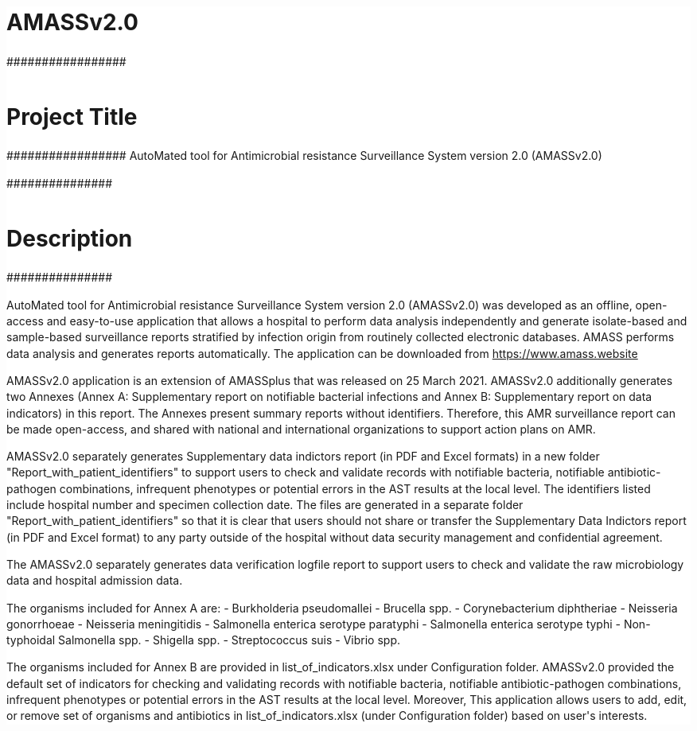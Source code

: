 # AMASSv2.0
#################
# Project Title #
#################
AutoMated tool for Antimicrobial resistance Surveillance System version 2.0 (AMASSv2.0)

###############
# Description #
###############

AutoMated tool for Antimicrobial resistance Surveillance System version 2.0 (AMASSv2.0) was developed as an offline, open-access and easy-to-use application that allows a hospital to perform data analysis independently and generate isolate-based and sample-based surveillance reports stratified by infection origin from routinely collected electronic databases. AMASS performs data analysis and generates reports automatically. The application can be downloaded from https://www.amass.website

AMASSv2.0 application is an extension of AMASSplus that was released on 25 March 2021. 
AMASSv2.0 additionally generates two Annexes (Annex A: Supplementary report on notifiable bacterial infections and Annex B: Supplementary report on data indicators) in this report. The Annexes present summary reports without identifiers. Therefore, this AMR surveillance report can be made open-access, and shared with national and international organizations to support action plans on AMR.

AMASSv2.0 separately generates Supplementary data indictors report (in PDF and Excel formats) in a new folder "Report_with_patient_identifiers" to support users to check and validate records with notifiable bacteria, notifiable antibiotic-pathogen combinations, infrequent phenotypes or potential errors in the AST results at the local level. 
The identifiers listed include hospital number and specimen collection date. The files are generated in a separate folder "Report_with_patient_identifiers" so that it is clear that users should not share or transfer the Supplementary Data Indictors report (in PDF and Excel format) to any party outside of the hospital without data security management and confidential agreement.

The AMASSv2.0 separately generates data verification logfile report to support users to check and validate the raw microbiology data and hospital admission data.

The organisms included for Annex A are:
    - Burkholderia pseudomallei
    - Brucella spp.
    - Corynebacterium diphtheriae
    - Neisseria gonorrhoeae
    - Neisseria meningitidis
    - Salmonella enterica serotype paratyphi
    - Salmonella enterica serotype typhi 
    - Non-typhoidal Salmonella spp.
    - Shigella spp.
    - Streptococcus suis
    - Vibrio spp.

The organisms included for Annex B are provided in list_of_indicators.xlsx under Configuration folder. AMASSv2.0 provided the default set of indicators for checking and validating records with notifiable bacteria, notifiable antibiotic-pathogen combinations, infrequent phenotypes or potential errors in the AST results at the local level. Moreover, This application allows users to add, edit, or remove set of organisms and antibiotics in list_of_indicators.xlsx (under Configuration folder) based on user's interests.
